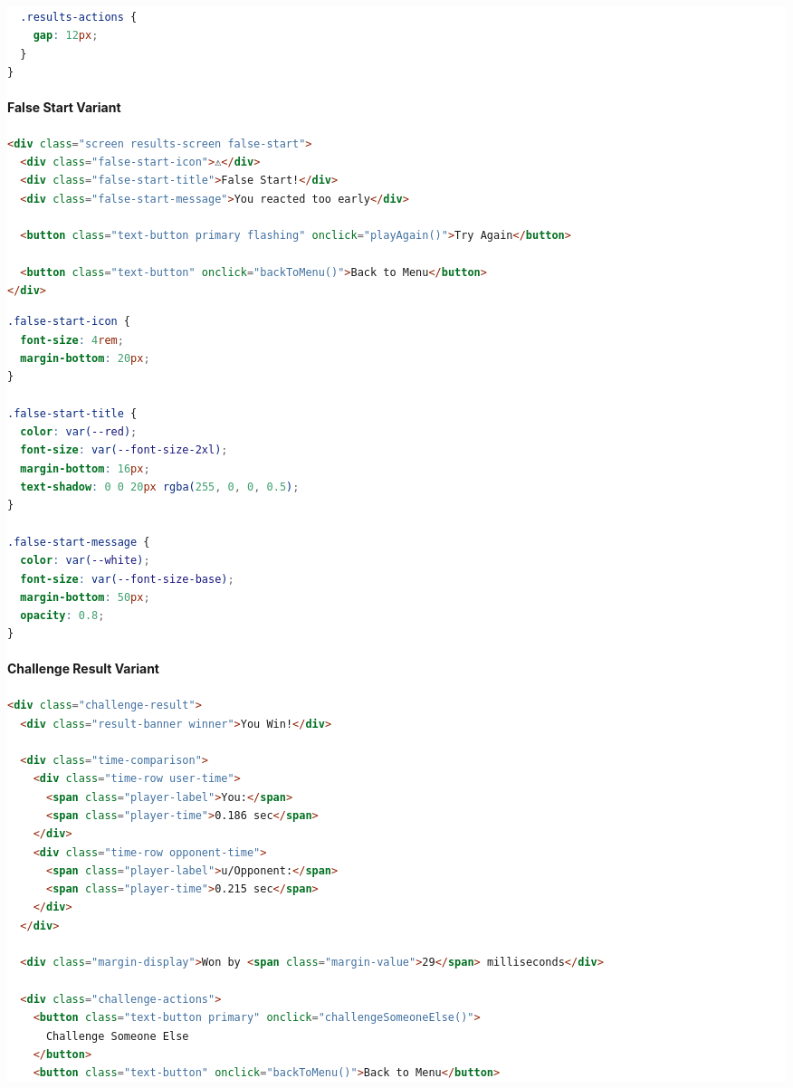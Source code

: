 ```css
  .results-actions {
    gap: 12px;
  }
}
```

#### False Start Variant

```html
<div class="screen results-screen false-start">
  <div class="false-start-icon">⚠️</div>
  <div class="false-start-title">False Start!</div>
  <div class="false-start-message">You reacted too early</div>

  <button class="text-button primary flashing" onclick="playAgain()">Try Again</button>

  <button class="text-button" onclick="backToMenu()">Back to Menu</button>
</div>
```

```css
.false-start-icon {
  font-size: 4rem;
  margin-bottom: 20px;
}

.false-start-title {
  color: var(--red);
  font-size: var(--font-size-2xl);
  margin-bottom: 16px;
  text-shadow: 0 0 20px rgba(255, 0, 0, 0.5);
}

.false-start-message {
  color: var(--white);
  font-size: var(--font-size-base);
  margin-bottom: 50px;
  opacity: 0.8;
}
```

#### Challenge Result Variant

```html
<div class="challenge-result">
  <div class="result-banner winner">You Win!</div>

  <div class="time-comparison">
    <div class="time-row user-time">
      <span class="player-label">You:</span>
      <span class="player-time">0.186 sec</span>
    </div>
    <div class="time-row opponent-time">
      <span class="player-label">u/Opponent:</span>
      <span class="player-time">0.215 sec</span>
    </div>
  </div>

  <div class="margin-display">Won by <span class="margin-value">29</span> milliseconds</div>

  <div class="challenge-actions">
    <button class="text-button primary" onclick="challengeSomeoneElse()">
      Challenge Someone Else
    </button>
    <button class="text-button" onclick="backToMenu()">Back to Menu</button>
```